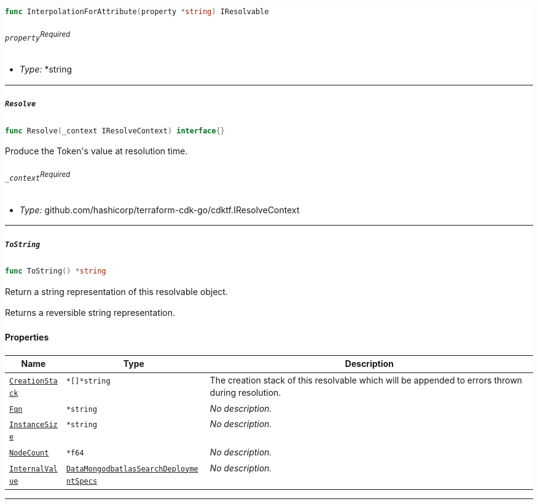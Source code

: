 ```go
func InterpolationForAttribute(property *string) IResolvable
```

###### `property`<sup>Required</sup> <a name="property" id="@cdktf/provider-mongodbatlas.dataMongodbatlasSearchDeployment.DataMongodbatlasSearchDeploymentSpecsOutputReference.interpolationForAttribute.parameter.property"></a>

- *Type:* *string

---

##### `Resolve` <a name="Resolve" id="@cdktf/provider-mongodbatlas.dataMongodbatlasSearchDeployment.DataMongodbatlasSearchDeploymentSpecsOutputReference.resolve"></a>

```go
func Resolve(_context IResolveContext) interface{}
```

Produce the Token's value at resolution time.

###### `_context`<sup>Required</sup> <a name="_context" id="@cdktf/provider-mongodbatlas.dataMongodbatlasSearchDeployment.DataMongodbatlasSearchDeploymentSpecsOutputReference.resolve.parameter._context"></a>

- *Type:* github.com/hashicorp/terraform-cdk-go/cdktf.IResolveContext

---

##### `ToString` <a name="ToString" id="@cdktf/provider-mongodbatlas.dataMongodbatlasSearchDeployment.DataMongodbatlasSearchDeploymentSpecsOutputReference.toString"></a>

```go
func ToString() *string
```

Return a string representation of this resolvable object.

Returns a reversible string representation.


#### Properties <a name="Properties" id="Properties"></a>

| **Name** | **Type** | **Description** |
| --- | --- | --- |
| <code><a href="#@cdktf/provider-mongodbatlas.dataMongodbatlasSearchDeployment.DataMongodbatlasSearchDeploymentSpecsOutputReference.property.creationStack">CreationStack</a></code> | <code>*[]*string</code> | The creation stack of this resolvable which will be appended to errors thrown during resolution. |
| <code><a href="#@cdktf/provider-mongodbatlas.dataMongodbatlasSearchDeployment.DataMongodbatlasSearchDeploymentSpecsOutputReference.property.fqn">Fqn</a></code> | <code>*string</code> | *No description.* |
| <code><a href="#@cdktf/provider-mongodbatlas.dataMongodbatlasSearchDeployment.DataMongodbatlasSearchDeploymentSpecsOutputReference.property.instanceSize">InstanceSize</a></code> | <code>*string</code> | *No description.* |
| <code><a href="#@cdktf/provider-mongodbatlas.dataMongodbatlasSearchDeployment.DataMongodbatlasSearchDeploymentSpecsOutputReference.property.nodeCount">NodeCount</a></code> | <code>*f64</code> | *No description.* |
| <code><a href="#@cdktf/provider-mongodbatlas.dataMongodbatlasSearchDeployment.DataMongodbatlasSearchDeploymentSpecsOutputReference.property.internalValue">InternalValue</a></code> | <code><a href="#@cdktf/provider-mongodbatlas.dataMongodbatlasSearchDeployment.DataMongodbatlasSearchDeploymentSpecs">DataMongodbatlasSearchDeploymentSpecs</a></code> | *No description.* |

---